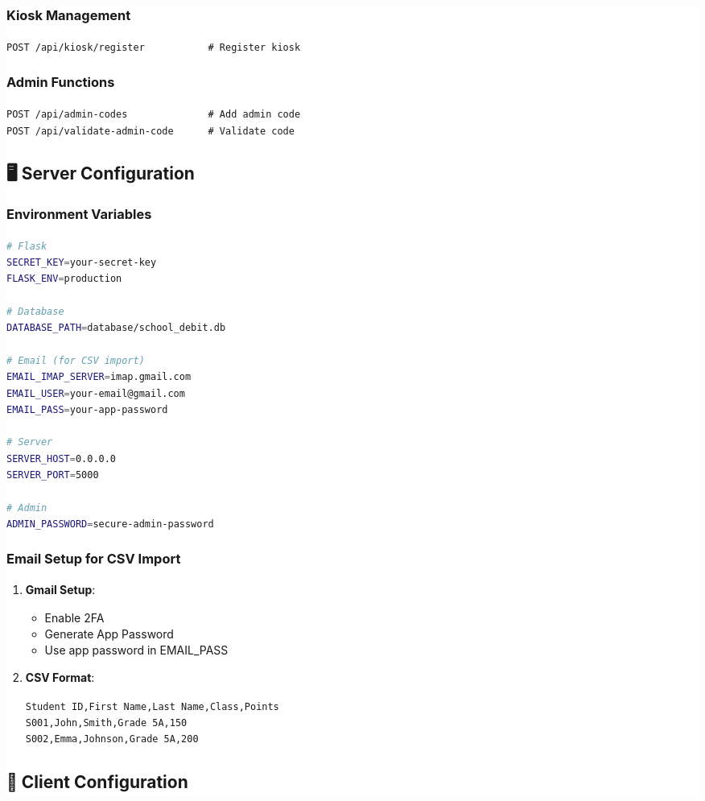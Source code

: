 ### Kiosk Management
```
POST /api/kiosk/register           # Register kiosk
```

### Admin Functions
```
POST /api/admin-codes              # Add admin code
POST /api/validate-admin-code      # Validate code
```

## 🖥️ Server Configuration

### Environment Variables
```bash
# Flask
SECRET_KEY=your-secret-key
FLASK_ENV=production

# Database
DATABASE_PATH=database/school_debit.db

# Email (for CSV import)
EMAIL_IMAP_SERVER=imap.gmail.com
EMAIL_USER=your-email@gmail.com
EMAIL_PASS=your-app-password

# Server
SERVER_HOST=0.0.0.0
SERVER_PORT=5000

# Admin
ADMIN_PASSWORD=secure-admin-password
```

### Email Setup for CSV Import

1. **Gmail Setup**:
   - Enable 2FA
   - Generate App Password
   - Use app password in EMAIL_PASS

2. **CSV Format**:
   ```csv
   Student ID,First Name,Last Name,Class,Points
   S001,John,Smith,Grade 5A,150
   S002,Emma,Johnson,Grade 5A,200
   ```

## 🛒 Client Configuration
